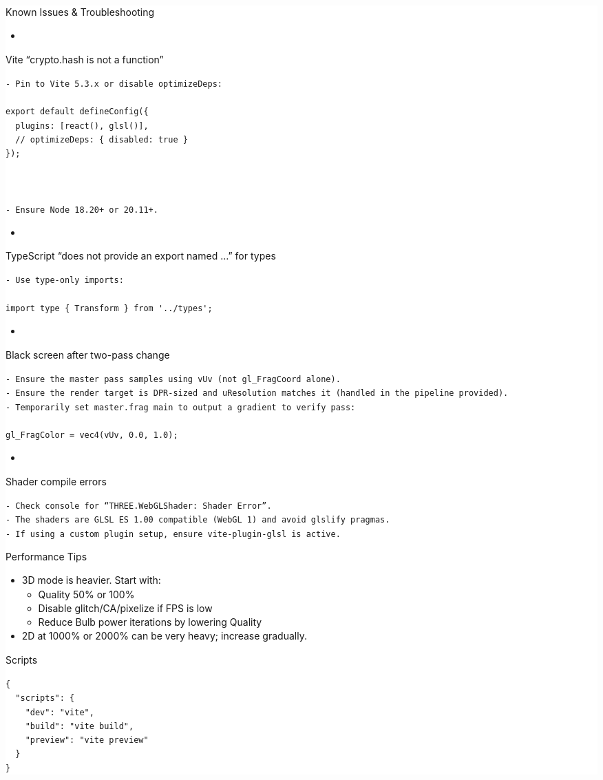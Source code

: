 Known Issues & Troubleshooting

- 


Vite “crypto.hash is not a function”


	- Pin to Vite 5.3.x or disable optimizeDeps:

	export default defineConfig({
	  plugins: [react(), glsl()],
	  // optimizeDeps: { disabled: true }
	});



	- Ensure Node 18.20+ or 20.11+.
- 
TypeScript “does not provide an export named …” for types


	- Use type-only imports:

	import type { Transform } from '../types';



- 
Black screen after two-pass change


	- Ensure the master pass samples using vUv (not gl_FragCoord alone).
	- Ensure the render target is DPR-sized and uResolution matches it (handled in the pipeline provided).
	- Temporarily set master.frag main to output a gradient to verify pass:

	gl_FragColor = vec4(vUv, 0.0, 1.0);



- 
Shader compile errors


	- Check console for “THREE.WebGLShader: Shader Error”.
	- The shaders are GLSL ES 1.00 compatible (WebGL 1) and avoid glslify pragmas.
	- If using a custom plugin setup, ensure vite-plugin-glsl is active.

Performance Tips

- 3D mode is heavier. Start with:
	- Quality 50% or 100%
	- Disable glitch/CA/pixelize if FPS is low
	- Reduce Bulb power iterations by lowering Quality
- 2D at 1000% or 2000% can be very heavy; increase gradually.

Scripts

	{
	  "scripts": {
	    "dev": "vite",
	    "build": "vite build",
	    "preview": "vite preview"
	  }
	}
